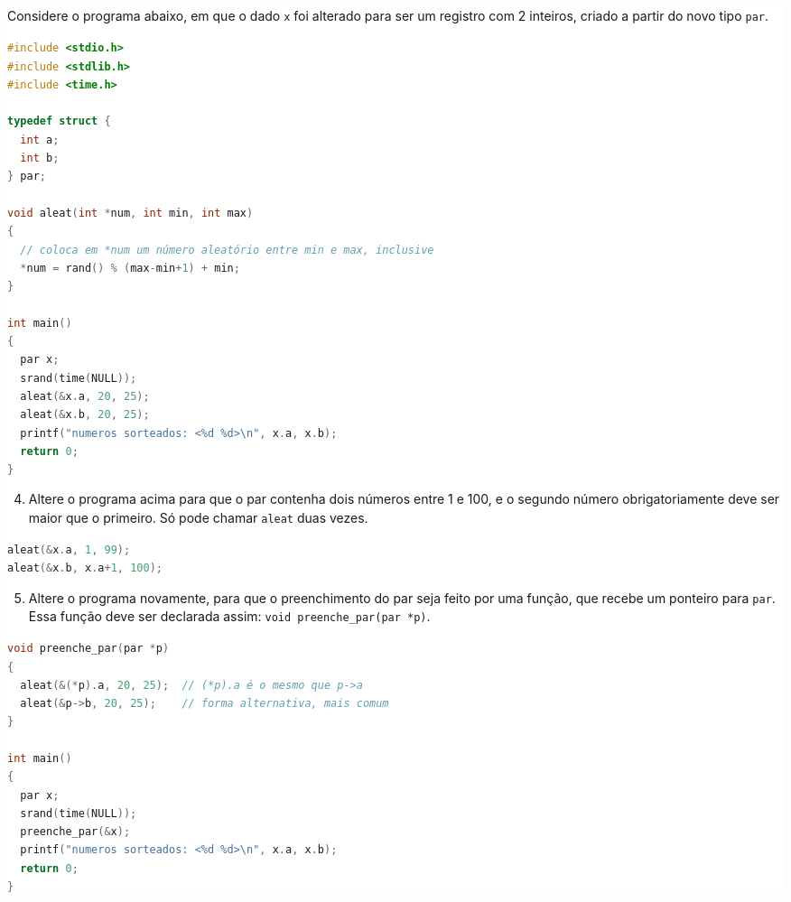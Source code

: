 Considere o programa abaixo, em que o dado `x` foi alterado para ser um registro com 2 inteiros, criado a partir do novo tipo `par`.
```c
#include <stdio.h>
#include <stdlib.h>
#include <time.h>

typedef struct {
  int a;
  int b;
} par;

void aleat(int *num, int min, int max)
{
  // coloca em *num um número aleatório entre min e max, inclusive
  *num = rand() % (max-min+1) + min;
}

int main()
{
  par x;
  srand(time(NULL));
  aleat(&x.a, 20, 25);
  aleat(&x.b, 20, 25);
  printf("numeros sorteados: <%d %d>\n", x.a, x.b);
  return 0;
}
```

4. Altere o programa acima para que o par contenha dois números entre 1 e 100, e o segundo número obrigatoriamente deve ser maior que o primeiro. Só pode chamar `aleat` duas vezes.
```c
aleat(&x.a, 1, 99);
aleat(&x.b, x.a+1, 100);
```

5. Altere o programa novamente, para que o preenchimento do par seja feito por uma função, que recebe um ponteiro para `par`. Essa função deve ser declarada assim: `void preenche_par(par *p)`.
```c
void preenche_par(par *p)
{
  aleat(&(*p).a, 20, 25);  // (*p).a é o mesmo que p->a
  aleat(&p->b, 20, 25);    // forma alternativa, mais comum
}

int main()
{
  par x;
  srand(time(NULL));
  preenche_par(&x);
  printf("numeros sorteados: <%d %d>\n", x.a, x.b);
  return 0;
}
```

